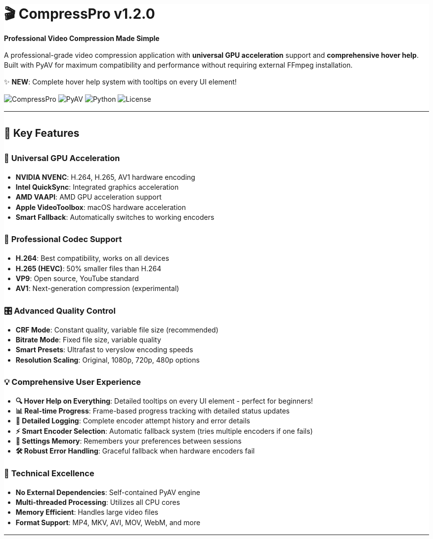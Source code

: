 # 🎬 CompressPro v1.2.0

**Professional Video Compression Made Simple**

A professional-grade video compression application with **universal GPU acceleration** support and **comprehensive hover help**. Built with PyAV for maximum compatibility and performance without requiring external FFmpeg installation.

✨ **NEW**: Complete hover help system with tooltips on every UI element!

![CompressPro](https://img.shields.io/badge/CompressPro-v1.2.0-blue)
![PyAV](https://img.shields.io/badge/PyAV-14.4.0-green)
![Python](https://img.shields.io/badge/Python-3.8+-yellow)
![License](https://img.shields.io/badge/License-MIT-red)

---

## 🌟 **Key Features**

### 🚀 **Universal GPU Acceleration**
- **NVIDIA NVENC**: H.264, H.265, AV1 hardware encoding
- **Intel QuickSync**: Integrated graphics acceleration
- **AMD VAAPI**: AMD GPU acceleration support
- **Apple VideoToolbox**: macOS hardware acceleration
- **Smart Fallback**: Automatically switches to working encoders

### 🎯 **Professional Codec Support**
- **H.264**: Best compatibility, works on all devices
- **H.265 (HEVC)**: 50% smaller files than H.264
- **VP9**: Open source, YouTube standard
- **AV1**: Next-generation compression (experimental)

### 🎛️ **Advanced Quality Control**
- **CRF Mode**: Constant quality, variable file size (recommended)
- **Bitrate Mode**: Fixed file size, variable quality
- **Smart Presets**: Ultrafast to veryslow encoding speeds
- **Resolution Scaling**: Original, 1080p, 720p, 480p options

### 💡 **Comprehensive User Experience**
- **🔍 Hover Help on Everything**: Detailed tooltips on every UI element - perfect for beginners!
- **📊 Real-time Progress**: Frame-based progress tracking with detailed status updates
- **📝 Detailed Logging**: Complete encoder attempt history and error details
- **⚡ Smart Encoder Selection**: Automatic fallback system (tries multiple encoders if one fails)
- **💾 Settings Memory**: Remembers your preferences between sessions
- **🛠️ Robust Error Handling**: Graceful fallback when hardware encoders fail

### 🔧 **Technical Excellence**
- **No External Dependencies**: Self-contained PyAV engine
- **Multi-threaded Processing**: Utilizes all CPU cores
- **Memory Efficient**: Handles large video files
- **Format Support**: MP4, MKV, AVI, MOV, WebM, and more

---